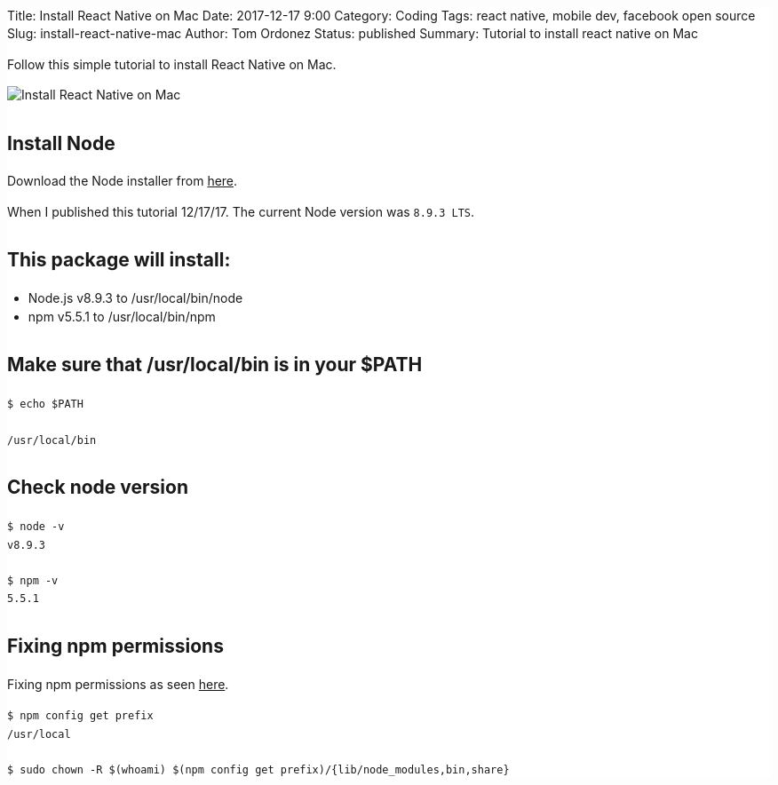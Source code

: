 Title: Install React Native on Mac
Date: 2017-12-17 9:00
Category: Coding
Tags: react native, mobile dev, facebook open source
Slug: install-react-native-mac
Author: Tom Ordonez
Status: published
Summary: Tutorial to install react native on Mac

Follow this simple tutorial to install React Native on Mac.

![Install React Native on Mac]({static}/images/install-react-native-mac.jpg)

## Install Node

Download the Node installer from <a href="https://nodejs.org/en/" target="_blank">here</a>.

When I published this tutorial 12/17/17. The current Node version was `8.9.3 LTS`.

## This package will install:

* Node.js v8.9.3 to /usr/local/bin/node
* npm v5.5.1 to /usr/local/bin/npm

## Make sure that /usr/local/bin is in your $PATH

    $ echo $PATH

    /usr/local/bin

## Check node version

    $ node -v
    v8.9.3

    $ npm -v
    5.5.1

## Fixing npm permissions

Fixing npm permissions as seen <a href="https://docs.npmjs.com/getting-started/fixing-npm-permissions" target="_blank">here</a>.

    $ npm config get prefix
    /usr/local

    $ sudo chown -R $(whoami) $(npm config get prefix)/{lib/node_modules,bin,share}
